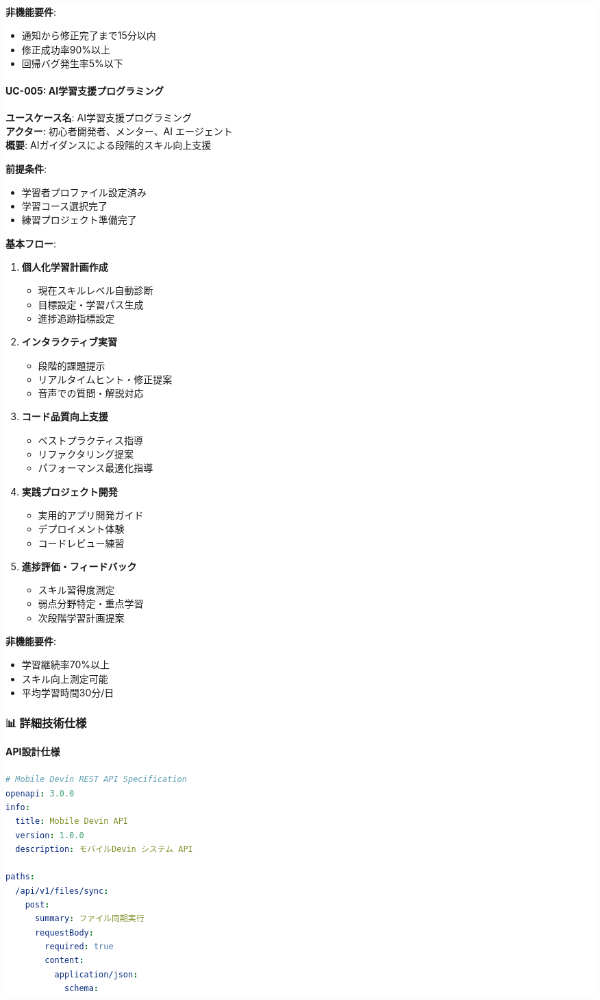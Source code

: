 **非機能要件**:
- 通知から修正完了まで15分以内
- 修正成功率90%以上
- 回帰バグ発生率5%以下

#### **UC-005: AI学習支援プログラミング**

**ユースケース名**: AI学習支援プログラミング  
**アクター**: 初心者開発者、メンター、AI エージェント  
**概要**: AIガイダンスによる段階的スキル向上支援

**前提条件**:
- 学習者プロファイル設定済み
- 学習コース選択完了
- 練習プロジェクト準備完了

**基本フロー**:
1. **個人化学習計画作成**
   - 現在スキルレベル自動診断
   - 目標設定・学習パス生成
   - 進捗追跡指標設定

2. **インタラクティブ実習**
   - 段階的課題提示
   - リアルタイムヒント・修正提案
   - 音声での質問・解説対応

3. **コード品質向上支援**
   - ベストプラクティス指導
   - リファクタリング提案
   - パフォーマンス最適化指導

4. **実践プロジェクト開発**
   - 実用的アプリ開発ガイド
   - デプロイメント体験
   - コードレビュー練習

5. **進捗評価・フィードバック**
   - スキル習得度測定
   - 弱点分野特定・重点学習
   - 次段階学習計画提案

**非機能要件**:
- 学習継続率70%以上
- スキル向上測定可能
- 平均学習時間30分/日

### 📊 **詳細技術仕様**

#### **API設計仕様**

```yaml
# Mobile Devin REST API Specification
openapi: 3.0.0
info:
  title: Mobile Devin API
  version: 1.0.0
  description: モバイルDevin システム API

paths:
  /api/v1/files/sync:
    post:
      summary: ファイル同期実行
      requestBody:
        required: true
        content:
          application/json:
            schema:
```